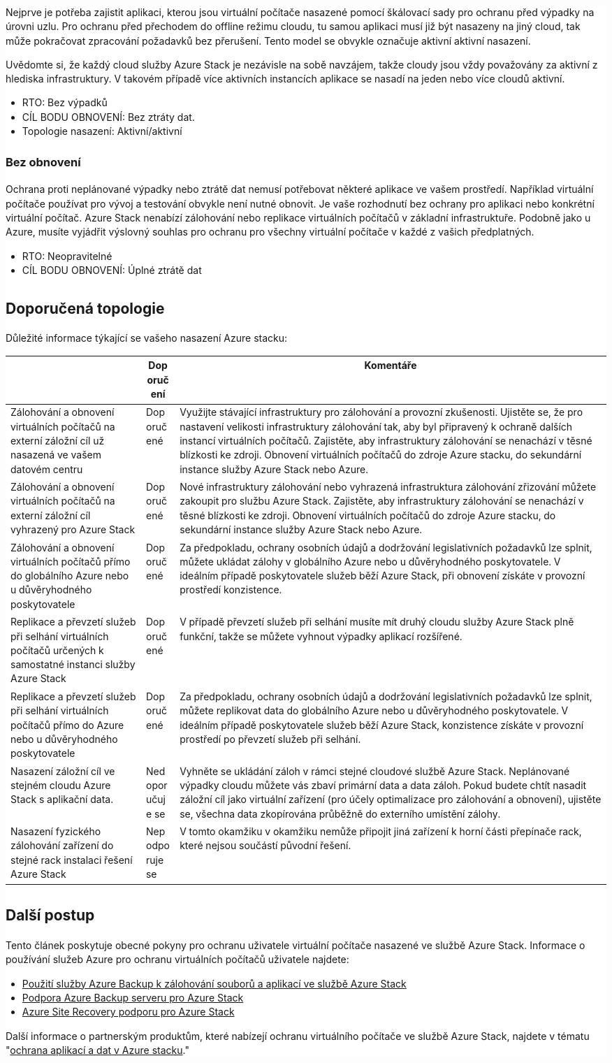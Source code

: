 Nejprve je potřeba zajistit aplikaci, kterou jsou virtuální počítače nasazené pomocí škálovací sady pro ochranu před výpadky na úrovni uzlu. Pro ochranu před přechodem do offline režimu cloudu, tu samou aplikaci musí již být nasazeny na jiný cloud, tak může pokračovat zpracování požadavků bez přerušení. Tento model se obvykle označuje aktivní aktivní nasazení.

Uvědomte si, že každý cloud služby Azure Stack je nezávisle na sobě navzájem, takže cloudy jsou vždy považovány za aktivní z hlediska infrastruktury. V takovém případě více aktivních instancích aplikace se nasadí na jeden nebo více cloudů aktivní.

 - RTO: Bez výpadků
 - CÍL BODU OBNOVENÍ: Bez ztráty dat.
 - Topologie nasazení: Aktivní/aktivní

### <a name="no-recovery"></a>Bez obnovení

Ochrana proti neplánované výpadky nebo ztrátě dat nemusí potřebovat některé aplikace ve vašem prostředí. Například virtuální počítače používat pro vývoj a testování obvykle není nutné obnovit. Je vaše rozhodnutí bez ochrany pro aplikaci nebo konkrétní virtuální počítač. Azure Stack nenabízí zálohování nebo replikace virtuálních počítačů v základní infrastruktuře. Podobně jako u Azure, musíte vyjádřit výslovný souhlas pro ochranu pro všechny virtuální počítače v každé z vašich předplatných.

 - RTO: Neopravitelné
 - CÍL BODU OBNOVENÍ: Úplné ztrátě dat

## <a name="recommended-topologies"></a>Doporučená topologie

Důležité informace týkající se vašeho nasazení Azure stacku:

|     | Doporučení | Komentáře |
|-------------------------------------------------------------------------------------------------|-----------------|----------------------------------------------------------------------------------------------------------------------------------------------------------------------------------------------------------------------------------------------------------------------------------------------------------------------------------------------------------|
| Zálohování a obnovení virtuálních počítačů na externí záložní cíl už nasazená ve vašem datovém centru | Doporučené | Využijte stávající infrastruktury pro zálohování a provozní zkušenosti. Ujistěte se, že pro nastavení velikosti infrastruktury zálohování tak, aby byl připravený k ochraně dalších instancí virtuálních počítačů. Zajistěte, aby infrastruktury zálohování se nenachází v těsné blízkosti ke zdroji. Obnovení virtuálních počítačů do zdroje Azure stacku, do sekundární instance služby Azure Stack nebo Azure. |
| Zálohování a obnovení virtuálních počítačů na externí záložní cíl vyhrazený pro Azure Stack | Doporučené | Nové infrastruktury zálohování nebo vyhrazená infrastruktura zálohování zřizování můžete zakoupit pro službu Azure Stack. Zajistěte, aby infrastruktury zálohování se nenachází v těsné blízkosti ke zdroji. Obnovení virtuálních počítačů do zdroje Azure stacku, do sekundární instance služby Azure Stack nebo Azure. |
| Zálohování a obnovení virtuálních počítačů přímo do globálního Azure nebo u důvěryhodného poskytovatele | Doporučené | Za předpokladu, ochrany osobních údajů a dodržování legislativních požadavků lze splnit, můžete ukládat zálohy v globálního Azure nebo u důvěryhodného poskytovatele. V ideálním případě poskytovatele služeb běží Azure Stack, při obnovení získáte v provozní prostředí konzistence. |
| Replikace a převzetí služeb při selhání virtuálních počítačů určených k samostatné instanci služby Azure Stack | Doporučené | V případě převzetí služeb při selhání musíte mít druhý cloudu služby Azure Stack plně funkční, takže se můžete vyhnout výpadky aplikací rozšířené. |
| Replikace a převzetí služeb při selhání virtuálních počítačů přímo do Azure nebo u důvěryhodného poskytovatele | Doporučené | Za předpokladu, ochrany osobních údajů a dodržování legislativních požadavků lze splnit, můžete replikovat data do globálního Azure nebo u důvěryhodného poskytovatele. V ideálním případě poskytovatele služeb běží Azure Stack, konzistence získáte v provozní prostředí po převzetí služeb při selhání. |
| Nasazení záložní cíl ve stejném cloudu Azure Stack s aplikační data. | Nedoporučuje se | Vyhněte se ukládání záloh v rámci stejné cloudové službě Azure Stack. Neplánované výpadky cloudu můžete vás zbaví primární data a data záloh. Pokud budete chtít nasadit záložní cíl jako virtuální zařízení (pro účely optimalizace pro zálohování a obnovení), ujistěte se, všechna data zkopírována průběžně do externího umístění zálohy. |
| Nasazení fyzického zálohování zařízení do stejné rack instalaci řešení Azure Stack | Nepodporuje se | V tomto okamžiku v okamžiku nemůže připojit jiná zařízení k horní části přepínače rack, které nejsou součástí původní řešení. |

## <a name="next-steps"></a>Další postup

Tento článek poskytuje obecné pokyny pro ochranu uživatele virtuální počítače nasazené ve službě Azure Stack. Informace o používání služeb Azure pro ochranu virtuálních počítačů uživatele najdete:

 - [Použití služby Azure Backup k zálohování souborů a aplikací ve službě Azure Stack](https://docs.microsoft.com/azure/backup/backup-mabs-files-applications-azure-stack)
 - [Podpora Azure Backup serveru pro Azure Stack](https://docs.microsoft.com/azure/backup/ ) 
 - [Azure Site Recovery podporu pro Azure Stack](https://docs.microsoft.com/azure/site-recovery/)  

Další informace o partnerským produktům, které nabízejí ochranu virtuálního počítače ve službě Azure Stack, najdete v tématu "[ochrana aplikací a dat v Azure stacku](https://azure.microsoft.com/blog/protecting-applications-and-data-on-azure-stack/)."
